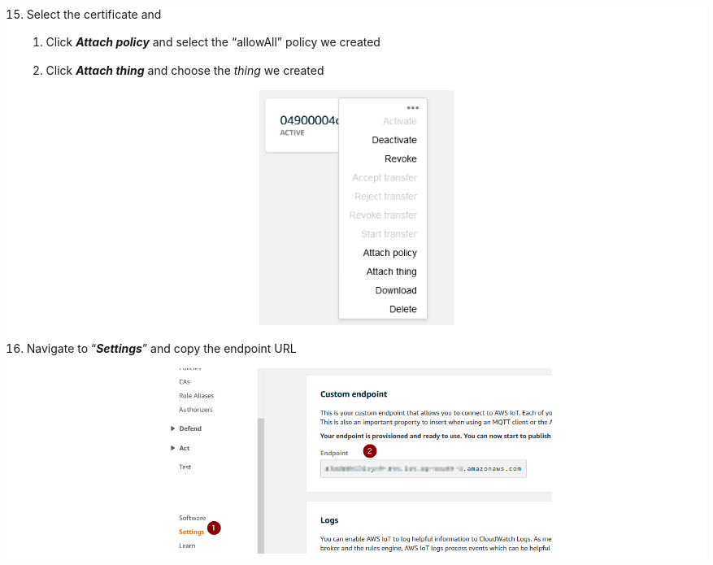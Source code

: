 15. Select the certificate and

    1.  Click **_Attach policy_** and select the “allowAll” policy we created

    2.  Click **_Attach thing_** and choose the *thing* we created

<p align="center">
<img src="resources/media/image13.png" width=240/>
</p>

16. Navigate to “**_Settings_**” and copy the endpoint URL

<p align="center">
<img src="resources/media/image14.png" width=480/>
</p>
